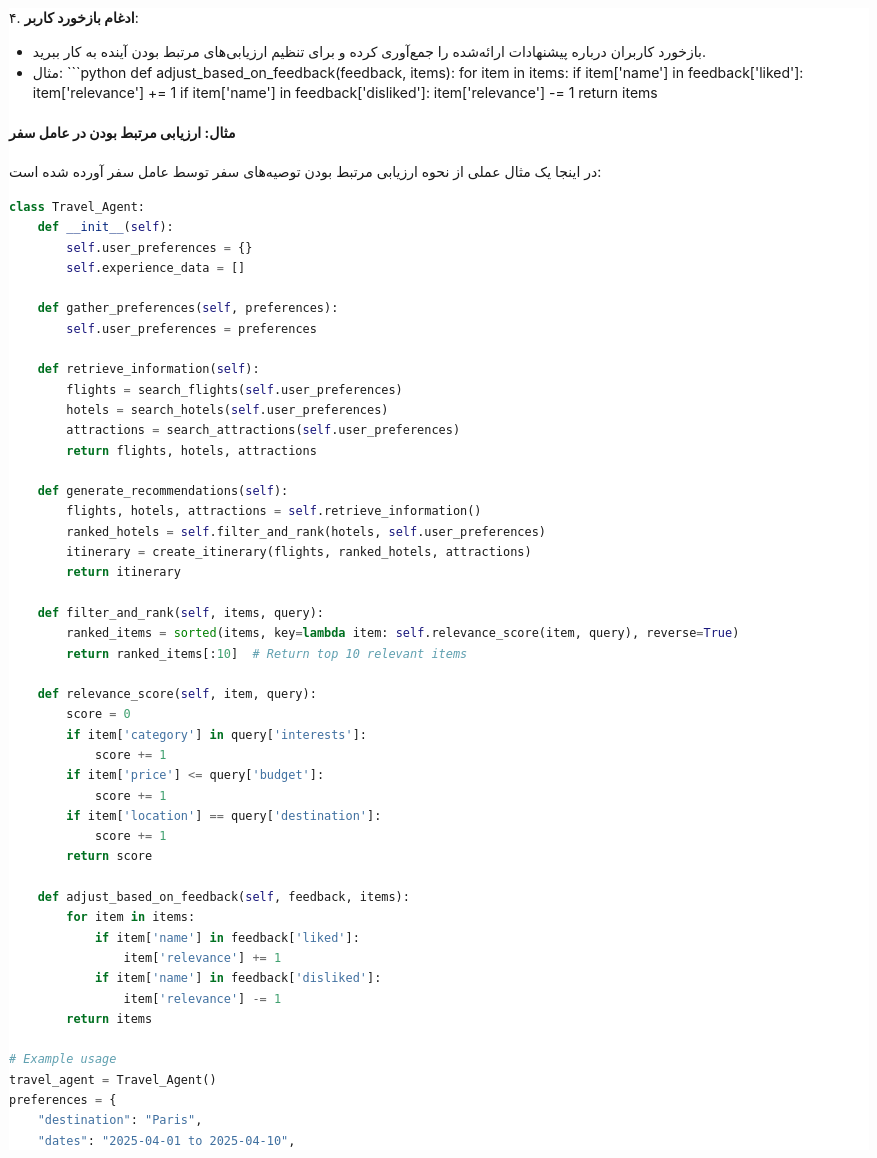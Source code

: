 ۴. **ادغام بازخورد کاربر**:  
- بازخورد کاربران درباره پیشنهادات ارائه‌شده را جمع‌آوری کرده و برای تنظیم ارزیابی‌های مرتبط بودن آینده به کار ببرید.  
- مثال: ```python
     def adjust_based_on_feedback(feedback, items):
         for item in items:
             if item['name'] in feedback['liked']:
                 item['relevance'] += 1
             if item['name'] in feedback['disliked']:
                 item['relevance'] -= 1
         return items
     ```  

#### مثال: ارزیابی مرتبط بودن در عامل سفر  
در اینجا یک مثال عملی از نحوه ارزیابی مرتبط بودن توصیه‌های سفر توسط عامل سفر آورده شده است:  
```python
class Travel_Agent:
    def __init__(self):
        self.user_preferences = {}
        self.experience_data = []

    def gather_preferences(self, preferences):
        self.user_preferences = preferences

    def retrieve_information(self):
        flights = search_flights(self.user_preferences)
        hotels = search_hotels(self.user_preferences)
        attractions = search_attractions(self.user_preferences)
        return flights, hotels, attractions

    def generate_recommendations(self):
        flights, hotels, attractions = self.retrieve_information()
        ranked_hotels = self.filter_and_rank(hotels, self.user_preferences)
        itinerary = create_itinerary(flights, ranked_hotels, attractions)
        return itinerary

    def filter_and_rank(self, items, query):
        ranked_items = sorted(items, key=lambda item: self.relevance_score(item, query), reverse=True)
        return ranked_items[:10]  # Return top 10 relevant items

    def relevance_score(self, item, query):
        score = 0
        if item['category'] in query['interests']:
            score += 1
        if item['price'] <= query['budget']:
            score += 1
        if item['location'] == query['destination']:
            score += 1
        return score

    def adjust_based_on_feedback(self, feedback, items):
        for item in items:
            if item['name'] in feedback['liked']:
                item['relevance'] += 1
            if item['name'] in feedback['disliked']:
                item['relevance'] -= 1
        return items

# Example usage
travel_agent = Travel_Agent()
preferences = {
    "destination": "Paris",
    "dates": "2025-04-01 to 2025-04-10",
```